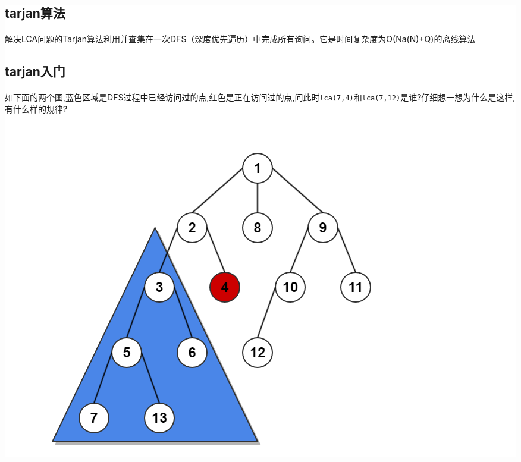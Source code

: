 ## tarjan算法

解决LCA问题的Tarjan算法利用并查集在一次DFS（深度优先遍历）中完成所有询问。它是时间复杂度为O(Na(N)+Q)的离线算法


## tarjan入门

如下面的两个图,蓝色区域是DFS过程中已经访问过的点,红色是正在访问过的点,问此时`lca(7,4)`和`lca(7,12)`是谁?仔细想一想为什么是这样,有什么样的规律?

![1](./tarjan1.png)